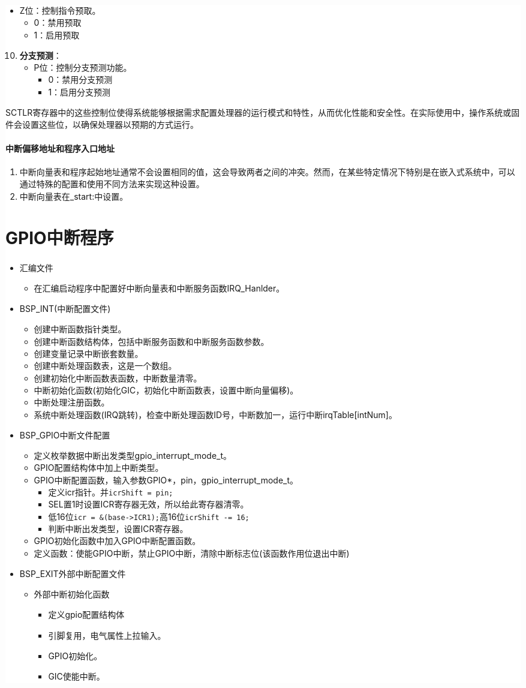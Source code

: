    - Z位：控制指令预取。
     - 0：禁用预取
     - 1：启用预取
10. **分支预测**：
    - P位：控制分支预测功能。
      - 0：禁用分支预测
      - 1：启用分支预测

SCTLR寄存器中的这些控制位使得系统能够根据需求配置处理器的运行模式和特性，从而优化性能和安全性。在实际使用中，操作系统或固件会设置这些位，以确保处理器以预期的方式运行。



#### 中断偏移地址和程序入口地址

1. 中断向量表和程序起始地址通常不会设置相同的值，这会导致两者之间的冲突。然而，在某些特定情况下特别是在嵌入式系统中，可以通过特殊的配置和使用不同方法来实现这种设置。
2. 中断向量表在_start:中设置。

# GPIO中断程序

- 汇编文件

  - 在汇编启动程序中配置好中断向量表和中断服务函数IRQ_Hanlder。

- BSP_INT(中断配置文件)

  - 创建中断函数指针类型。
  - 创建中断函数结构体，包括中断服务函数和中断服务函数参数。
  - 创建变量记录中断嵌套数量。
  - 创建中断处理函数表，这是一个数组。
  - 创建初始化中断函数表函数，中断数量清零。
  - 中断初始化函数(初始化GIC，初始化中断函数表，设置中断向量偏移)。
  - 中断处理注册函数。
  - 系统中断处理函数(IRQ跳转)，检查中断处理函数ID号，中断数加一，运行中断irqTable[intNum]。

- BSP_GPIO中断文件配置

  - 定义枚举数据中断出发类型gpio_interrupt_mode_t。
  - GPIO配置结构体中加上中断类型。
  - GPIO中断配置函数，输入参数GPIO*，pin，gpio_interrupt_mode_t。
    - 定义icr指针。并`icrShift = pin;`
    - SEL置1时设置ICR寄存器无效，所以给此寄存器清零。
    - 低16位`icr = &(base->ICR1);`高16位`icrShift -= 16;`
    - 判断中断出发类型，设置ICR寄存器。
  - GPIO初始化函数中加入GPIO中断配置函数。
  - 定义函数：使能GPIO中断，禁止GPIO中断，清除中断标志位(该函数作用位退出中断)

- BSP_EXIT外部中断配置文件

  - 外部中断初始化函数

    - 定义gpio配置结构体

    - 引脚复用，电气属性上拉输入。

    - GPIO初始化。

    - GIC使能中断。
